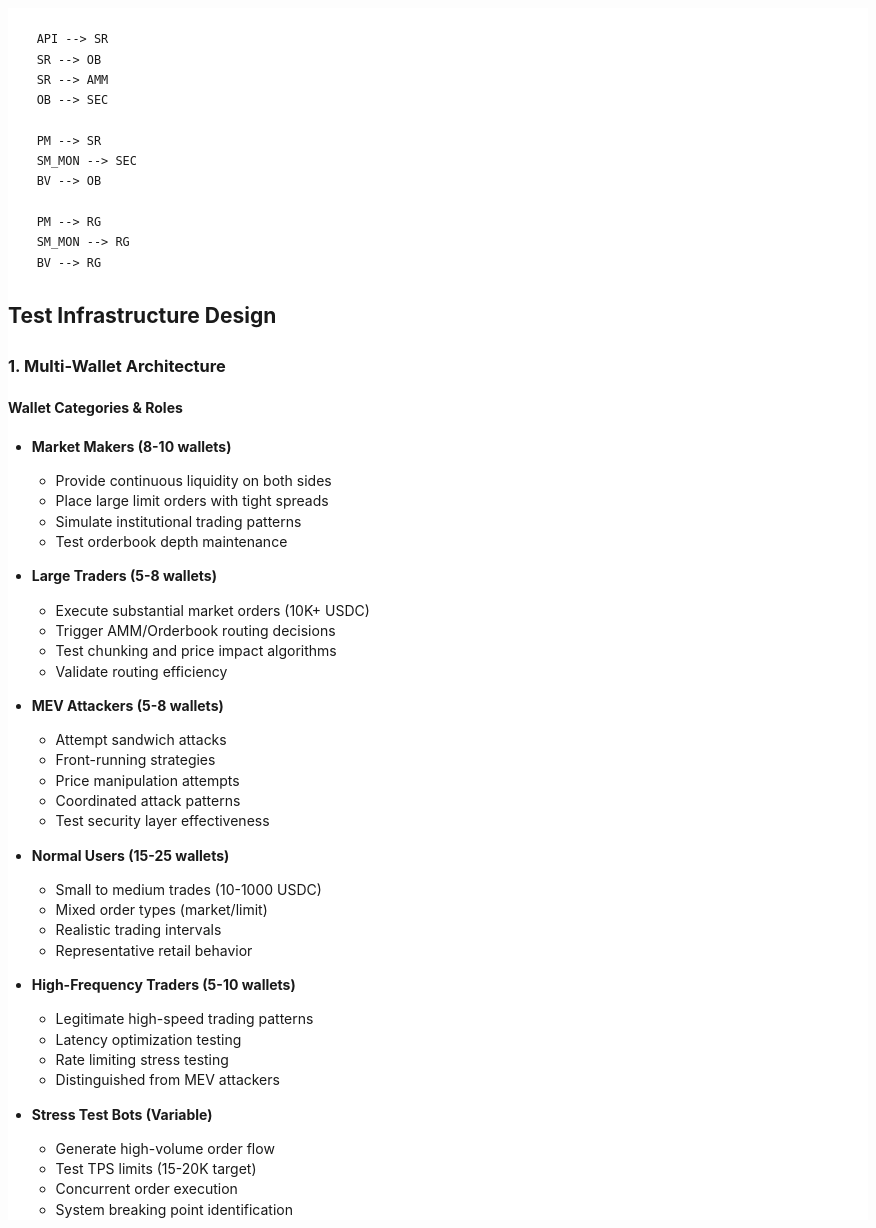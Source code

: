 ```mermaid
    
    API --> SR
    SR --> OB
    SR --> AMM
    OB --> SEC
    
    PM --> SR
    SM_MON --> SEC
    BV --> OB
    
    PM --> RG
    SM_MON --> RG
    BV --> RG
```

## Test Infrastructure Design

### 1. Multi-Wallet Architecture

#### Wallet Categories & Roles
- **Market Makers (8-10 wallets)**
  - Provide continuous liquidity on both sides
  - Place large limit orders with tight spreads
  - Simulate institutional trading patterns
  - Test orderbook depth maintenance

- **Large Traders (5-8 wallets)**
  - Execute substantial market orders (10K+ USDC)
  - Trigger AMM/Orderbook routing decisions
  - Test chunking and price impact algorithms
  - Validate routing efficiency

- **MEV Attackers (5-8 wallets)**
  - Attempt sandwich attacks
  - Front-running strategies
  - Price manipulation attempts
  - Coordinated attack patterns
  - Test security layer effectiveness

- **Normal Users (15-25 wallets)**
  - Small to medium trades (10-1000 USDC)
  - Mixed order types (market/limit)
  - Realistic trading intervals
  - Representative retail behavior

- **High-Frequency Traders (5-10 wallets)**
  - Legitimate high-speed trading patterns
  - Latency optimization testing
  - Rate limiting stress testing
  - Distinguished from MEV attackers

- **Stress Test Bots (Variable)**
  - Generate high-volume order flow
  - Test TPS limits (15-20K target)
  - Concurrent order execution
  - System breaking point identification
